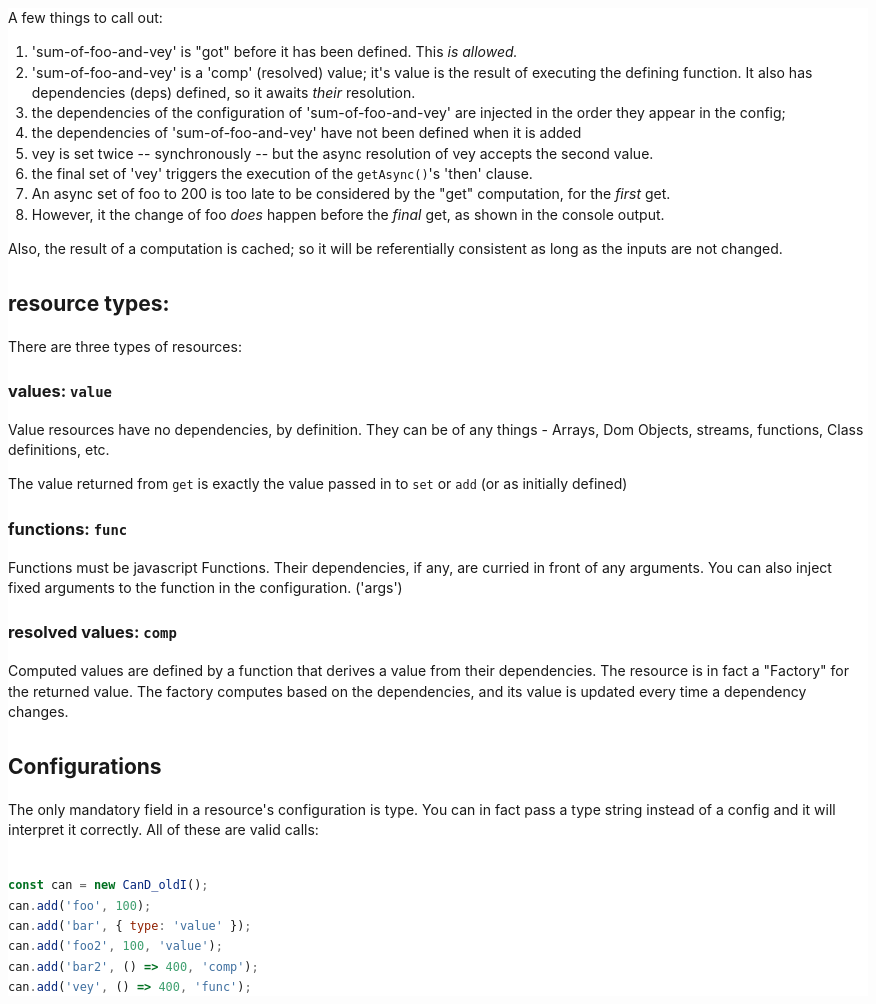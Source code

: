 A few things to call out:

1. 'sum-of-foo-and-vey' is "got" before it has been defined. This _is allowed._
2. 'sum-of-foo-and-vey' is a 'comp' (resolved) value; it's value is the result of executing the defining function. 
   It also has dependencies (deps) defined, so it awaits _their_ resolution. 
3. the dependencies of the configuration of 'sum-of-foo-and-vey' are injected in the order they appear in the config;
4. the dependencies of 'sum-of-foo-and-vey' have not been defined when it is added
5. vey is set twice -- synchronously -- but the async resolution of vey accepts the second value.
6. the final set of 'vey' triggers the execution of the `getAsync()`'s 'then' clause.
7. An async set of foo to 200 is too late to be considered by the "get" computation, for the _first_ get.
8. However, it the change of foo _does_ happen before the _final_ get, as shown in the console output.

Also, the result of a computation is cached; so it will be referentially consistent as long as the inputs
are not changed.

## resource types:

There are three types of resources:

### **values**: `value`

Value resources have no dependencies, by definition.
They can be of any things - Arrays, Dom Objects, streams, functions, Class definitions, etc.

The value returned from `get` is exactly the value passed in to `set` or `add` (or as initially defined)

### **functions**: `func`

Functions must be javascript Functions. Their dependencies, if any, are curried in front of any arguments.
You can also inject fixed arguments to the function in the configuration. ('args')

### **resolved values**: `comp`

Computed values are defined by a function that derives a value from their dependencies.
The resource is in fact a "Factory" for the returned value.
The factory computes based on the dependencies, and its value is updated every time a dependency changes.

## Configurations

The only mandatory field in a resource's configuration is type. You can in fact pass a type string instead of
a config and it will interpret it correctly. All of these are valid calls:

```javascript

const can = new CanD_oldI();
can.add('foo', 100);
can.add('bar', { type: 'value' });
can.add('foo2', 100, 'value');
can.add('bar2', () => 400, 'comp');
can.add('vey', () => 400, 'func');
```
